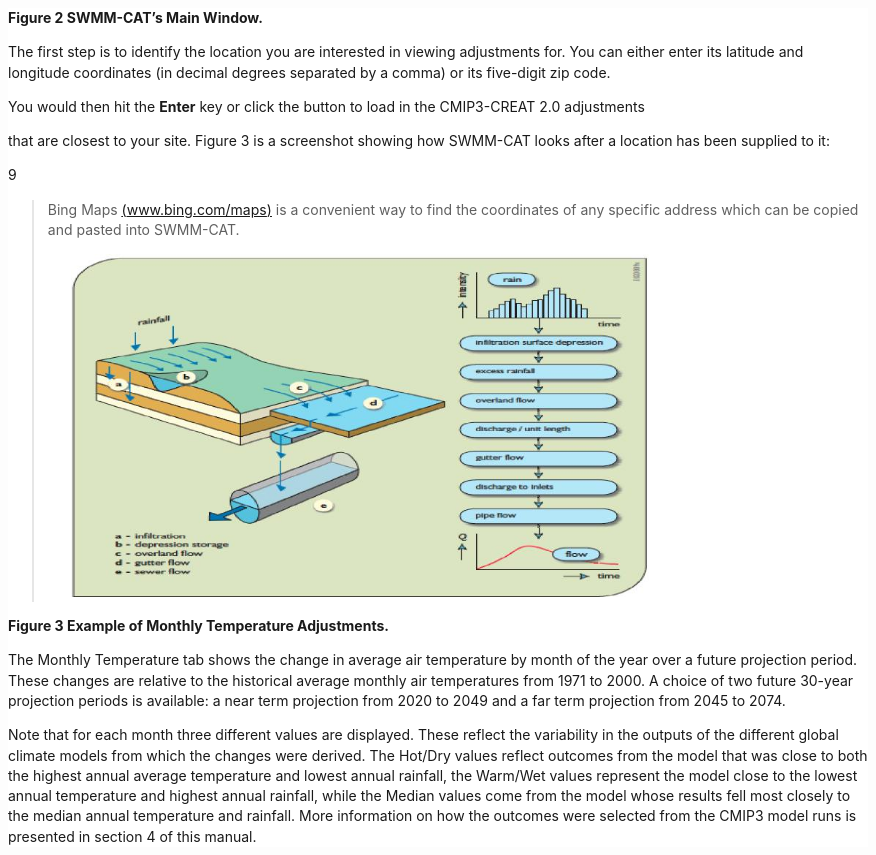 **Figure 2 SWMM-CAT’s Main Window.**

The first step is to identify the location you are interested in viewing adjustments for. You can either enter its latitude and longitude coordinates (in decimal degrees separated by a comma) or its five-digit zip code.

You would then hit the **Enter** key or click the button to load in the CMIP3-CREAT 2.0 adjustments

that are closest to your site. Figure 3 is a screenshot showing how SWMM-CAT looks after a location has been supplied to it:

9

> Bing Maps [<u>(www.bing.com/maps)</u>](http://www.bing.com/maps) is a convenient way to find the coordinates of any specific address which can be copied and pasted into SWMM-CAT.
>
> <img src="./media/image7.jpg" style="width:6.49653in;height:3.56667in" />

**Figure 3 Example of Monthly Temperature Adjustments.**

The Monthly Temperature tab shows the change in average air temperature by month of the year over a future projection period. These changes are relative to the historical average monthly air temperatures from 1971 to 2000. A choice of two future 30-year projection periods is available: a near term projection from 2020 to 2049 and a far term projection from 2045 to 2074.

Note that for each month three different values are displayed. These reflect the variability in the outputs of the different global climate models from which the changes were derived. The Hot/Dry values reflect outcomes from the model that was close to both the highest annual average temperature and lowest annual rainfall, the Warm/Wet values represent the model close to the lowest annual temperature and highest annual rainfall, while the Median values come from the model whose results fell most closely to the median annual temperature and rainfall. More information on how the outcomes were selected from the CMIP3 model runs is presented in section 4 of this manual.
